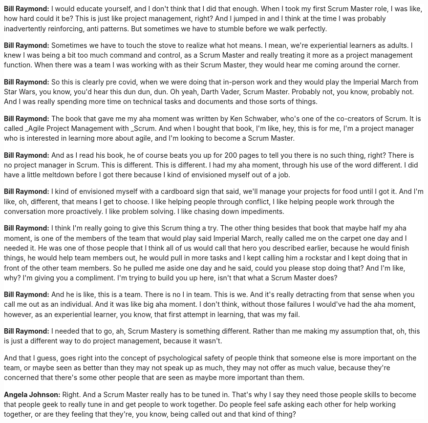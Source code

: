 **Bill Raymond:** I would educate yourself, and I don't think that I did that enough. When I took my first Scrum Master role, I was like, how hard could it be? This is just like project management, right? And I jumped in and I think at the time I was probably inadvertently reinforcing, anti patterns. But sometimes we have to stumble before we walk perfectly.

**Bill Raymond:** Sometimes we have to touch the stove to realize what hot means. I mean, we're experiential learners as adults. I knew I was being a bit too much command and control, as a Scrum Master and really treating it more as a project management function. When there was a team I was working with as their Scrum Master, they would hear me coming around the corner.

**Bill Raymond:** So this is clearly pre covid, when we were doing that in-person work and they would play the Imperial March from Star Wars, you know, you'd hear this dun dun, dun. Oh yeah, Darth Vader, Scrum Master. Probably not, you know, probably not. And I was really spending more time on technical tasks and documents and those sorts of things.

**Bill Raymond:** The book that gave me my aha moment was written by Ken Schwaber, who's one of the co-creators of Scrum. It is called _Agile Project Management with _Scrum. And when I bought that book, I'm like, hey, this is for me, I'm a project manager who is interested in learning more about agile, and I'm looking to become a Scrum Master.

**Bill Raymond:** And as I read his book, he of course beats you up for 200 pages to tell you there is no such thing, right? There is no project manager in Scrum. This is different. This is different. I had my aha moment, through his use of the word different. I did have a little meltdown before I got there because I kind of envisioned myself out of a job.

**Bill Raymond:** I kind of envisioned myself with a cardboard sign that said, we'll manage your projects for food until I got it. And I'm like, oh, different, that means I get to choose. I like helping people through conflict, I like helping people work through the conversation more proactively. I like problem solving. I like chasing down impediments.

**Bill Raymond:** I think I'm really going to give this Scrum thing a try. The other thing besides that book that maybe half my aha moment, is one of the members of the team that would play said Imperial March, really called me on the carpet one day and I needed it. He was one of those people that I think all of us would call that hero you described earlier, because he would finish things, he would help team members out, he would pull in more tasks and I kept calling him a rockstar and I kept doing that in front of the other team members. So he pulled me aside one day and he said, could you please stop doing that? And I'm like, why? I'm giving you a compliment. I'm trying to build you up here, isn't that what a Scrum Master does?

**Bill Raymond:** And he is like, this is a team. There is no I in team. This is we. And it's really detracting from that sense when you call me out as an individual. And it was like big aha moment. I don't think, without those failures I would've had the aha moment, however, as an experiential learner, you know, that first attempt in learning, that was my fail.

**Bill Raymond:** I needed that to go, ah, Scrum Mastery is something different. Rather than me making my assumption that, oh, this is just a different way to do project management, because it wasn't.

And that I guess, goes right into the concept of psychological safety of people think that someone else is more important on the team, or maybe seen as better than they may not speak up as much, they may not offer as much value, because they're concerned that there's some other people that are seen as maybe more important than them.

**Angela Johnson:** Right. And a Scrum Master really has to be tuned in. That's why I say they need those people skills to become that people geek to really tune in and get people to work together. Do people feel safe asking each other for help working together, or are they feeling that they're, you know, being called out and that kind of thing?
